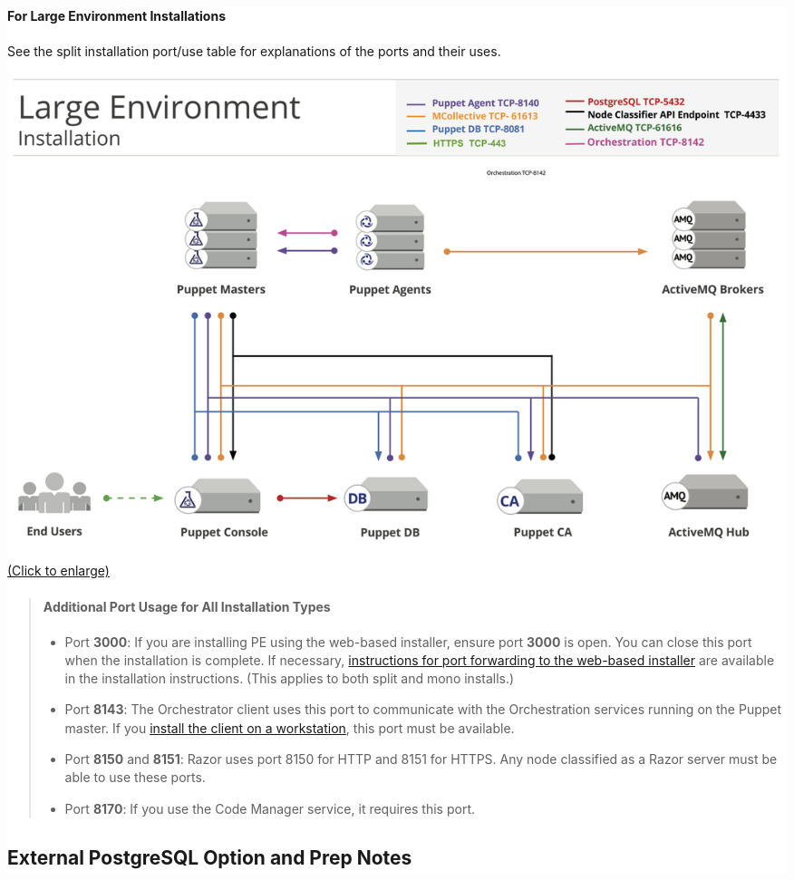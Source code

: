 
#### For Large Environment Installations

See the split installation port/use table for explanations of the ports and their uses.

<a href="./images/lei_port_diagram.png"><img src="./images/lei_port_diagram.png" alt="LEI Port Diagram" title="Click to enlarge"> (Click to enlarge)</a>


> #### Additional Port Usage for All Installation Types
>
>- Port **3000**: If you are installing PE using the web-based installer, ensure port **3000** is open. You can close this port when the installation is complete. If necessary, [instructions for port forwarding to the web-based installer](./install_pe_mono.html#port-forwarding-to-the-installer) are available in the installation instructions. (This applies to both split and mono installs.)
>
>- Port **8143**: The Orchestrator client uses this port to communicate with the Orchestration services running on the Puppet master. If you [install the client on a workstation](./install_pe_client_tools.html#workstation-installation), this port must be available.
>
>- Port **8150** and **8151**: Razor uses port 8150 for HTTP and 8151 for HTTPS. Any node classified as a Razor server must be able to use these ports.
>
>- Port **8170**: If you use the Code Manager service, it requires this port.

## External PostgreSQL Option and Prep Notes
